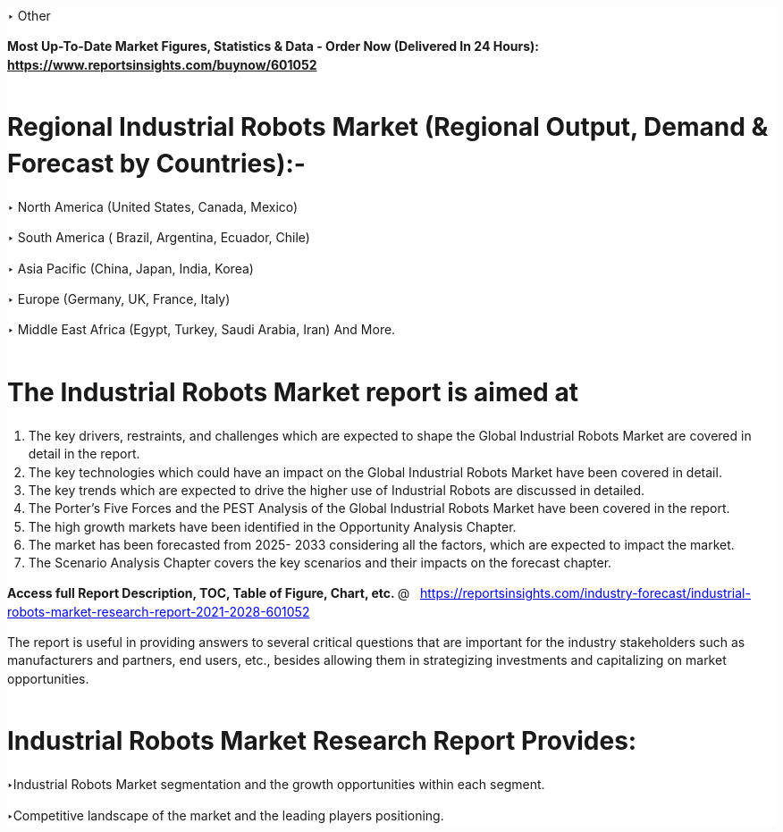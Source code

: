 ‣ Other

<strong>Most Up-To-Date Market Figures, Statistics & Data - Order Now (Delivered In 24 Hours): <a href=https://www.reportsinsights.com/buynow/601052>https://www.reportsinsights.com/buynow/601052</a></strong>

# <strong>Regional Industrial Robots Market (Regional Output, Demand &amp; Forecast by Countries):-</strong>

‣ North America (United States, Canada, Mexico)

‣ South America ( Brazil, Argentina, Ecuador, Chile)

‣ Asia Pacific (China, Japan, India, Korea)

‣ Europe (Germany, UK, France, Italy)

‣ Middle East Africa (Egypt, Turkey, Saudi Arabia, Iran) And More.

# <strong>The Industrial Robots Market report is aimed at</strong>
<ol>
  <li>The key drivers, restraints, and challenges which are expected to shape the Global Industrial Robots Market are covered in detail in the report.</li>
  <li>The key technologies which could have an impact on the Global Industrial Robots Market have been covered in detail.</li>
  <li>The key trends which are expected to drive the higher use of Industrial Robots are discussed in detailed.</li>
  <li>The Porter’s Five Forces and the PEST Analysis of the Global Industrial Robots Market have been covered in the report.</li>
  <li>The high growth markets have been identified in the Opportunity Analysis Chapter.</li>
  <li>The market has been forecasted from 2025- 2033 considering all the factors, which are expected to impact the market.</li>
  <li>The Scenario Analysis Chapter covers the key scenarios and their impacts on the forecast chapter.</li>
</ol>
<strong>Access full Report Description, TOC, Table of Figure, Chart, etc. </strong>@   <a href=https://reportsinsights.com/industry-forecast/industrial-robots-market-research-report-2021-2028-601052 style=color:#0000ff;>https://reportsinsights.com/industry-forecast/industrial-robots-market-research-report-2021-2028-601052</a>

The report is useful in providing answers to several critical questions that are important for the industry stakeholders such as manufacturers and partners, end users, etc., besides allowing them in strategizing investments and capitalizing on market opportunities.

# <strong>Industrial Robots Market Research Report Provides:</strong>

<strong>‣</strong>Industrial Robots Market segmentation and the growth opportunities within each segment.

<strong>‣</strong>Competitive landscape of the market and the leading players positioning.
